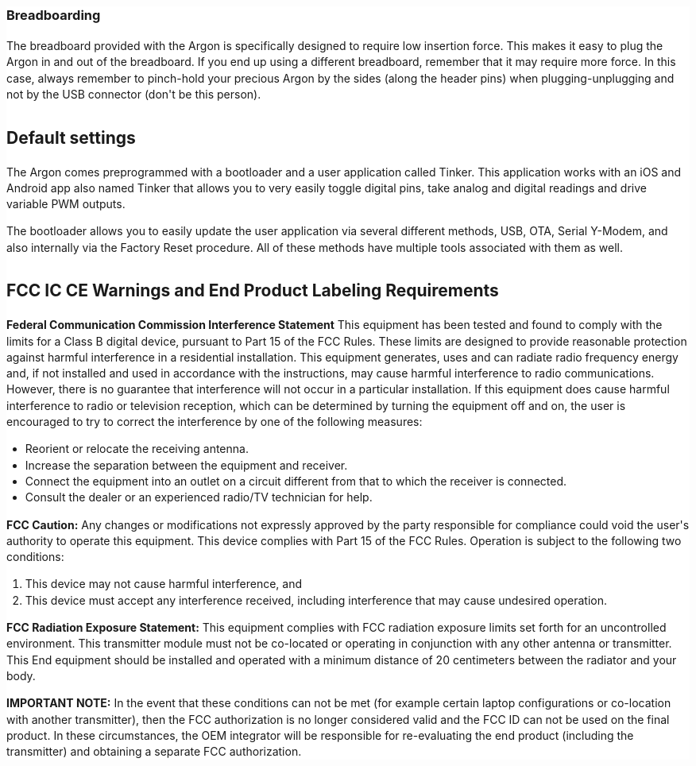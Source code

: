 ### Breadboarding

The breadboard provided with the Argon is specifically designed to require low insertion force. This makes it easy to plug the Argon in and out of the breadboard. If you end up using a different breadboard, remember that it may require more force. In this case, always remember to pinch-hold your precious Argon by the sides (along the header pins) when plugging-unplugging and not by the USB connector (don't be this person).

## Default settings

The Argon comes preprogrammed with a bootloader and a user application called Tinker. This application works with an iOS and Android app also named Tinker that allows you to very easily toggle digital pins, take analog and digital readings and drive variable PWM outputs.

The bootloader allows you to easily update the user application via several different methods, USB, OTA, Serial Y-Modem, and also internally via the Factory Reset procedure. All of these methods have multiple tools associated with them as well.

## FCC IC CE Warnings and End Product Labeling Requirements

**Federal Communication Commission Interference Statement**
This equipment has been tested and found to comply with the limits for a Class B digital device, pursuant to Part 15 of the FCC Rules. These limits are designed to provide reasonable protection against harmful interference in a residential installation. This equipment generates, uses and can radiate radio frequency energy and, if not installed and used in accordance with the instructions, may cause harmful interference to radio communications. However, there is no guarantee that interference will not occur in a particular installation. If this equipment does cause harmful interference to radio or television reception, which can be determined by turning the equipment off and on, the user is encouraged to try to correct the interference by one of the following measures:

- Reorient or relocate the receiving antenna.
- Increase the separation between the equipment and receiver.
- Connect the equipment into an outlet on a circuit different from that to which the receiver is connected.
- Consult the dealer or an experienced radio/TV technician for help.

**FCC Caution:**
Any changes or modifications not expressly approved by the party responsible for compliance could void the user's authority to operate this equipment.
This device complies with Part 15 of the FCC Rules. Operation is subject to the following two conditions:

1. This device may not cause harmful interference, and
2. This device must accept any interference received, including interference that may cause undesired operation.

**FCC Radiation Exposure Statement:**
This equipment complies with FCC radiation exposure limits set forth for an uncontrolled environment. This transmitter module must not be co-located or operating in conjunction with any other antenna or transmitter. This End equipment should be installed and operated with a minimum distance of 20 centimeters between the radiator and your body.

**IMPORTANT NOTE:**
In the event that these conditions can not be met (for example certain laptop configurations or co-location with another transmitter), then the FCC authorization is no longer considered valid and the FCC ID can not be used on the final product. In these circumstances, the OEM integrator will be responsible for re-evaluating the end product (including the transmitter) and obtaining a separate FCC authorization.

